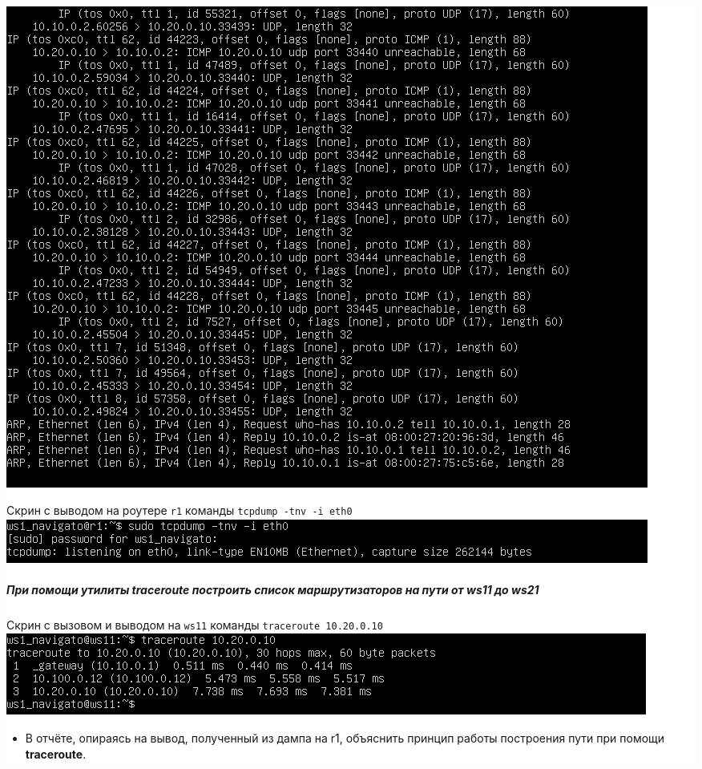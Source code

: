 ![./Screenshots/part5.5r1.png](Screenshots/part5.5r1.png)

Скрин с выводом на роутере `r1` команды `tcpdump -tnv -i eth0`
![./Screenshots/part5.5.1r1.png](Screenshots/part5.5.1r1.png)

##### При помощи утилиты **traceroute** построить список маршрутизаторов на пути от ws11 до ws21

Скрин с вызовом и выводом на `ws11` команды `traceroute 10.20.0.10`
![./Screenshots/part5.5ws11.png](Screenshots/part5.5ws11.png)

- В отчёте, опираясь на вывод, полученный из дампа на r1, объяснить принцип работы построения пути при помощи **traceroute**.
